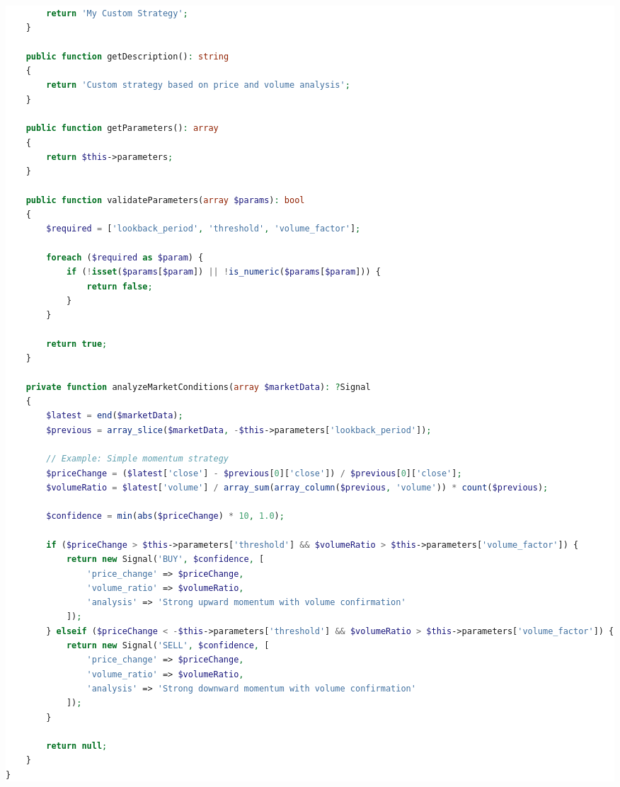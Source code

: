 ```php
        return 'My Custom Strategy';
    }
    
    public function getDescription(): string
    {
        return 'Custom strategy based on price and volume analysis';
    }
    
    public function getParameters(): array
    {
        return $this->parameters;
    }
    
    public function validateParameters(array $params): bool
    {
        $required = ['lookback_period', 'threshold', 'volume_factor'];
        
        foreach ($required as $param) {
            if (!isset($params[$param]) || !is_numeric($params[$param])) {
                return false;
            }
        }
        
        return true;
    }
    
    private function analyzeMarketConditions(array $marketData): ?Signal
    {
        $latest = end($marketData);
        $previous = array_slice($marketData, -$this->parameters['lookback_period']);
        
        // Example: Simple momentum strategy
        $priceChange = ($latest['close'] - $previous[0]['close']) / $previous[0]['close'];
        $volumeRatio = $latest['volume'] / array_sum(array_column($previous, 'volume')) * count($previous);
        
        $confidence = min(abs($priceChange) * 10, 1.0);
        
        if ($priceChange > $this->parameters['threshold'] && $volumeRatio > $this->parameters['volume_factor']) {
            return new Signal('BUY', $confidence, [
                'price_change' => $priceChange,
                'volume_ratio' => $volumeRatio,
                'analysis' => 'Strong upward momentum with volume confirmation'
            ]);
        } elseif ($priceChange < -$this->parameters['threshold'] && $volumeRatio > $this->parameters['volume_factor']) {
            return new Signal('SELL', $confidence, [
                'price_change' => $priceChange,
                'volume_ratio' => $volumeRatio,
                'analysis' => 'Strong downward momentum with volume confirmation'
            ]);
        }
        
        return null;
    }
}
```
